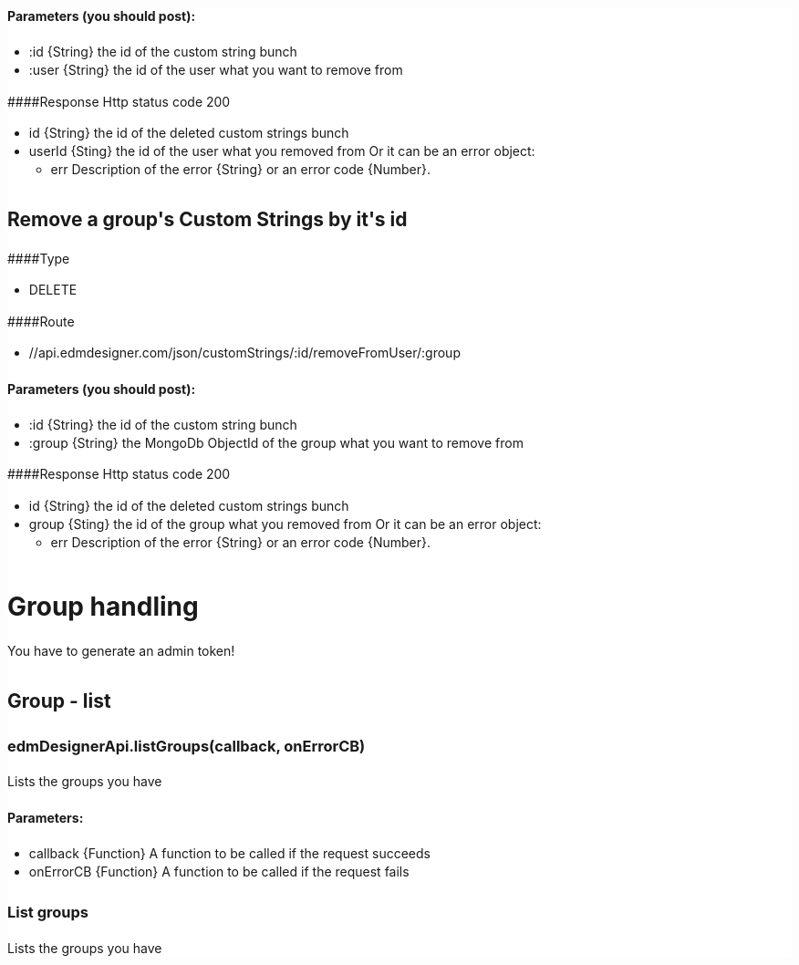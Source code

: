 #### Parameters (you should post):
 * :id {String} the id of the custom string bunch
 * :user {String} the id of the user what you want to remove from

####Response
Http status code 200
- id {String} the id of the deleted custom strings bunch
- userId {Sting} the id of the user what you removed from
Or it can be an error object:
  - err Description of the error {String} or an error code {Number}.



## Remove a group's Custom Strings by it's id

####Type
  + DELETE

####Route
  + //api.edmdesigner.com/json/customStrings/:id/removeFromUser/:group

#### Parameters (you should post):
 * :id {String} the id of the custom string bunch
 * :group {String} the MongoDb ObjectId of the group what you want to remove from

####Response
Http status code 200
- id {String} the id of the deleted custom strings bunch
- group {Sting} the id of the group what you removed from
Or it can be an error object:
  - err Description of the error {String} or an error code {Number}.











# Group handling
You have to generate an admin token!
## Group - list
### edmDesignerApi.listGroups(callback, onErrorCB)
Lists the groups you have
#### Parameters:
  * callback {Function} A function to be called if the request succeeds
  * onErrorCB {Function} A function to be called if the request fails
 

### List groups
Lists the groups you have
